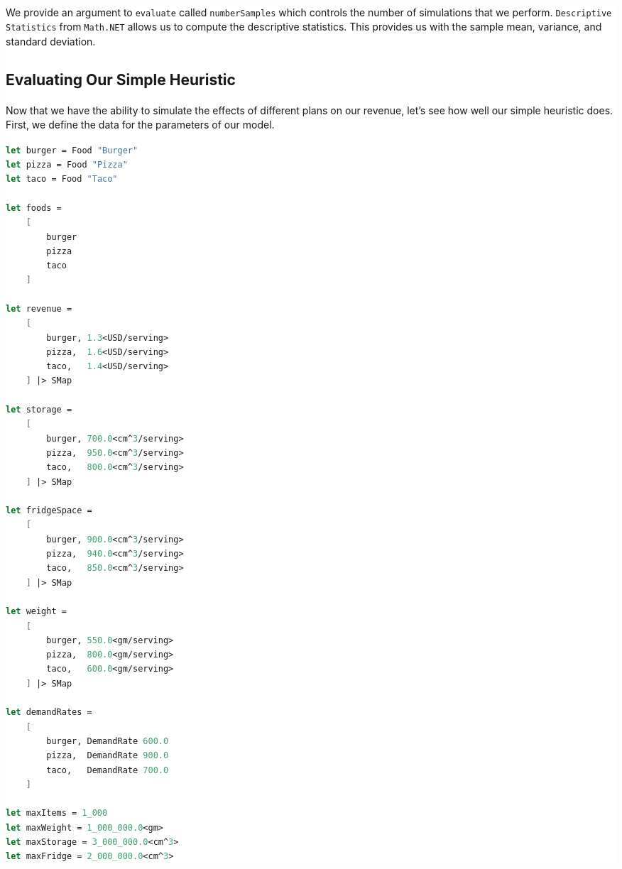 We provide an argument to `evaluate` called `numberSamples` which controls the number of simulations that we perform. `DescriptiveStatistics` from `Math.NET` allows us to compute the descriptive statistics. This provides us with the sample mean, variance, and standard deviation.

## Evaluating Our Simple Heuristic

Now that we have the ability to simulate the effects of different plans on our revenue, let’s see how well our simple heuristic does. First, we define the data for the parameters of our model.

```fsharp
let burger = Food "Burger"
let pizza = Food "Pizza"
let taco = Food "Taco"

let foods =
    [
        burger
        pizza
        taco
    ]

let revenue = 
    [
        burger, 1.3<USD/serving>
        pizza,  1.6<USD/serving>
        taco,   1.4<USD/serving>
    ] |> SMap

let storage =
    [
        burger, 700.0<cm^3/serving>
        pizza,  950.0<cm^3/serving>
        taco,   800.0<cm^3/serving>
    ] |> SMap

let fridgeSpace =
    [
        burger, 900.0<cm^3/serving>
        pizza,  940.0<cm^3/serving>
        taco,   850.0<cm^3/serving>
    ] |> SMap

let weight =
    [
        burger, 550.0<gm/serving>
        pizza,  800.0<gm/serving>
        taco,   600.0<gm/serving>
    ] |> SMap

let demandRates =
    [
        burger, DemandRate 600.0
        pizza,  DemandRate 900.0
        taco,   DemandRate 700.0
    ]

let maxItems = 1_000
let maxWeight = 1_000_000.0<gm>
let maxStorage = 3_000_000.0<cm^3>
let maxFridge = 2_000_000.0<cm^3>
```
